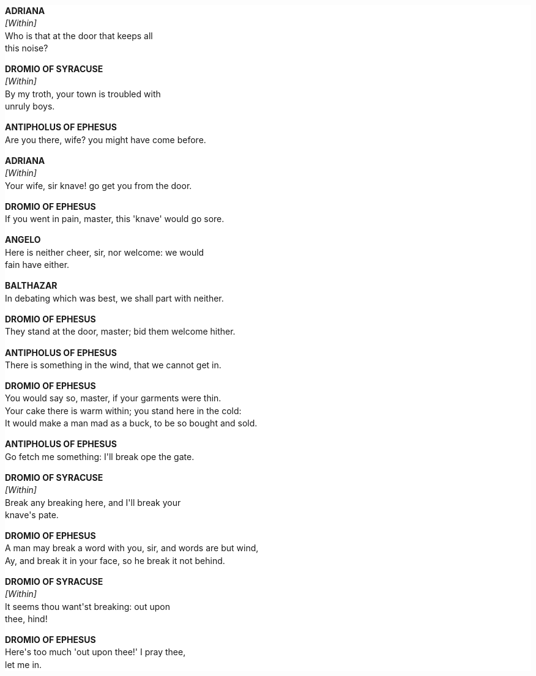 **ADRIANA**  
_\[Within]_  
Who is that at the door that keeps all  
this noise?

**DROMIO OF SYRACUSE**  
_\[Within]_  
By my troth, your town is troubled with  
unruly boys.

**ANTIPHOLUS OF EPHESUS**  
Are you there, wife? you might have come before.

**ADRIANA**  
_\[Within]_  
Your wife, sir knave! go get you from the door.

**DROMIO OF EPHESUS**  
If you went in pain, master, this 'knave' would go sore.

**ANGELO**  
Here is neither cheer, sir, nor welcome: we would  
fain have either.

**BALTHAZAR**  
In debating which was best, we shall part with neither.

**DROMIO OF EPHESUS**  
They stand at the door, master; bid them welcome hither.

**ANTIPHOLUS OF EPHESUS**  
There is something in the wind, that we cannot get in.

**DROMIO OF EPHESUS**  
You would say so, master, if your garments were thin.  
Your cake there is warm within; you stand here in the cold:  
It would make a man mad as a buck, to be so bought and sold.

**ANTIPHOLUS OF EPHESUS**  
Go fetch me something: I'll break ope the gate.

**DROMIO OF SYRACUSE**  
_\[Within]_  
Break any breaking here, and I'll break your  
knave's pate.

**DROMIO OF EPHESUS**  
A man may break a word with you, sir, and words are but wind,  
Ay, and break it in your face, so he break it not behind.

**DROMIO OF SYRACUSE**  
_\[Within]_  
It seems thou want'st breaking: out upon  
thee, hind!

**DROMIO OF EPHESUS**  
Here's too much 'out upon thee!' I pray thee,  
let me in.
